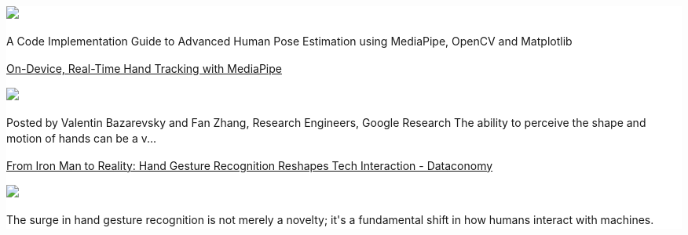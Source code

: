 </div>

<div class="card-image">

[![](https://www.marktechpost.com/wp-content/uploads/2025/03/Screenshot-2025-03-25-at-1.46.40%E2%80%AFPM.png)](https://www.marktechpost.com/2025/03/25/a-code-implementation-for-advanced-human-pose-estimation-using-mediapipe-opencv-and-matplotlib/)

</div>

A Code Implementation Guide to Advanced Human Pose Estimation using
MediaPipe, OpenCV and Matplotlib

</div>

<div class="card">

<div class="card-title">

[On-Device, Real-Time Hand Tracking with
MediaPipe](https://research.google/blog/on-device-real-time-hand-tracking-with-mediapipe/)

</div>

<div class="card-image">

[![](https://storage.googleapis.com/gweb-research2023-media/images/e3ef09568fe6b09d0b93772d3f02dbf3-i.width-800.format-jpeg.jpg)](https://research.google/blog/on-device-real-time-hand-tracking-with-mediapipe/)

</div>

Posted by Valentin Bazarevsky and Fan Zhang, Research Engineers, Google
Research The ability to perceive the shape and motion of hands can be a
v...

</div>

<div class="card">

<div class="card-title">

[From Iron Man to Reality: Hand Gesture Recognition Reshapes Tech
Interaction -
Dataconomy](https://dataconomy.com/2025/03/28/iron-man-reality-hand-gesture-recognition/)

</div>

<div class="card-image">

[![](https://dataconomy.com/wp-content/uploads/2022/12/DC-logo-emblem_multicolor.png)](https://dataconomy.com/2025/03/28/iron-man-reality-hand-gesture-recognition/)

</div>

The surge in hand gesture recognition is not merely a novelty; it's a
fundamental shift in how humans interact with machines.

</div>

<div class="card">
